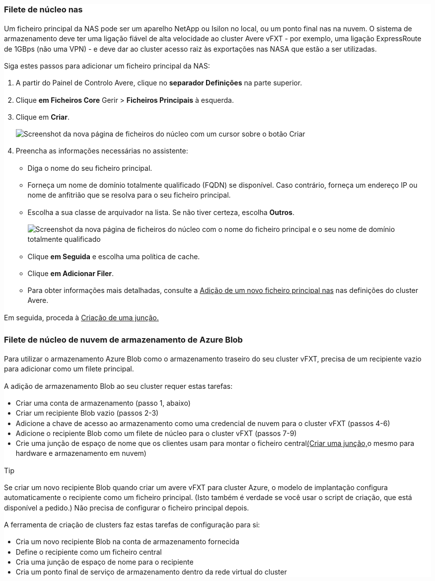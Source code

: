 ### <a name="nas-core-filer"></a>Filete de núcleo nas

Um ficheiro principal da NAS pode ser um aparelho NetApp ou Isilon no local, ou um ponto final nas na nuvem. O sistema de armazenamento deve ter uma ligação fiável de alta velocidade ao cluster Avere vFXT - por exemplo, uma ligação ExpressRoute de 1GBps (não uma VPN) - e deve dar ao cluster acesso raiz às exportações nas NASA que estão a ser utilizadas.

Siga estes passos para adicionar um ficheiro principal da NAS:

1. A partir do Painel de Controlo Avere, clique no **separador Definições** na parte superior.

1. Clique **em Ficheiros Core** Gerir  >  **Ficheiros Principais** à esquerda.

1. Clique em **Criar**.

   ![Screenshot da nova página de ficheiros do núcleo com um cursor sobre o botão Criar](media/avere-vfxt-add-core-filer-start.png)

1. Preencha as informações necessárias no assistente:

   * Diga o nome do seu ficheiro principal.
   * Forneça um nome de domínio totalmente qualificado (FQDN) se disponível. Caso contrário, forneça um endereço IP ou nome de anfitrião que se resolva para o seu ficheiro principal.
   * Escolha a sua classe de arquivador na lista. Se não tiver certeza, escolha **Outros**.

     ![Screenshot da nova página de ficheiros do núcleo com o nome do ficheiro principal e o seu nome de domínio totalmente qualificado](media/avere-vfxt-add-core-filer.png)
  
   * Clique **em Seguida** e escolha uma política de cache.
   * Clique **em Adicionar Filer**.
   * Para obter informações mais detalhadas, consulte a [Adição de um novo ficheiro principal nas](https://azure.github.io/Avere/legacy/ops_guide/4_7/html/new_core_filer_nas.html) nas definições do cluster Avere.

Em seguida, proceda à [Criação de uma junção.](#create-a-junction)  

### <a name="azure-blob-storage-cloud-core-filer"></a>Filete de núcleo de nuvem de armazenamento de Azure Blob

Para utilizar o armazenamento Azure Blob como o armazenamento traseiro do seu cluster vFXT, precisa de um recipiente vazio para adicionar como um filete principal.

A adição de armazenamento Blob ao seu cluster requer estas tarefas:

* Criar uma conta de armazenamento (passo 1, abaixo)
* Criar um recipiente Blob vazio (passos 2-3)
* Adicione a chave de acesso ao armazenamento como uma credencial de nuvem para o cluster vFXT (passos 4-6)
* Adicione o recipiente Blob como um filete de núcleo para o cluster vFXT (passos 7-9)
* Crie uma junção de espaço de nome que os clientes usam para montar o ficheiro central[(Criar uma junção,](#create-a-junction)o mesmo para hardware e armazenamento em nuvem)

> [!TIP]
> Se criar um novo recipiente Blob quando criar um avere vFXT para cluster Azure, o modelo de implantação configura automaticamente o recipiente como um ficheiro principal. (Isto também é verdade se você usar o script de criação, que está disponível a pedido.) Não precisa de configurar o ficheiro principal depois.
>
> A ferramenta de criação de clusters faz estas tarefas de configuração para si:
>
> * Cria um novo recipiente Blob na conta de armazenamento fornecida
> * Define o recipiente como um ficheiro central
> * Cria uma junção de espaço de nome para o recipiente
> * Cria um ponto final de serviço de armazenamento dentro da rede virtual do cluster
